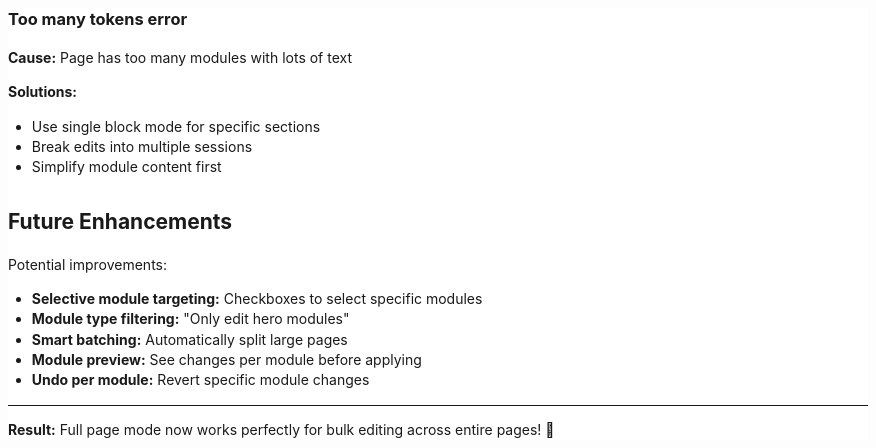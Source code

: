 ### Too many tokens error

**Cause:** Page has too many modules with lots of text

**Solutions:**
- Use single block mode for specific sections
- Break edits into multiple sessions
- Simplify module content first

## Future Enhancements

Potential improvements:
- **Selective module targeting:** Checkboxes to select specific modules
- **Module type filtering:** "Only edit hero modules"
- **Smart batching:** Automatically split large pages
- **Module preview:** See changes per module before applying
- **Undo per module:** Revert specific module changes

---

**Result:** Full page mode now works perfectly for bulk editing across entire pages! 🎉

